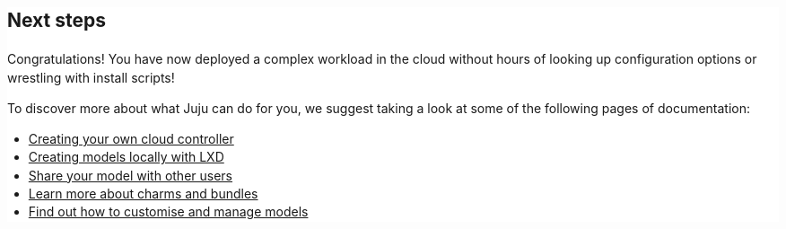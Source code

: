 ## Next steps

Congratulations! You have now deployed a complex workload in the cloud without
hours of looking up configuration options or wrestling with install scripts!

To discover more about what Juju can do for you, we suggest taking a look at
some of the following pages of documentation:

 - [Creating your own cloud controller][tut-google]
 - [Creating models locally with LXD][tut-lxd]
 - [Share your model with other users][share]
 - [Learn more about charms and bundles][learn]
 - [Find out how to customise and manage models][customise]




[azure]: ./help-azure.html "Using the Microsoft Azure public cloud"
[aws]: ./help-aws.html "Using the Amazon Web Service public cloud"
[bundles]: ./charms-bundles.html "Introduction to bundles"
[k8]: https://jujucharms.com/canonical-kubernetes/
[charms]: ./charms.html "Introduction to charms"
[credentials]: ./credentials.html
[gce]: ./help-google.html "Using the Google Compute Engine public cloud"
[jaascli]: ./jaas-cli.html "Using JAAS from the command line"
[jaaslogin]: https://jujucharms.com/login "JAAS login page"
[models]: ./models.html "Introduction to Juju models"
[ubuntuSSO]: https://login.ubuntu.com/ "Ubuntu single sign on"
[users]: ./users-models.html "Users and models"
[gcedashboard]: https://console.cloud.google.com
[gcecredentials]: https://console.developers.google.com/apis/credentials
[install]: ./reference-install.html
[tut-lxd]: ./tut-lxd.html
[tut-google]: ./tut-google.html
[share]: ./tut-users.html
[learn]: ./charms.html
[customise]: ./models.html
[snapcraft]: https://snapcraft.io
[aws-creds]: ./help-aws.html#credentials
[azure-creds]: ./help-azure.html#credentials
[gce-creds]: ./help-google.html#download-credentials
[charmstore]: https://jujucharms.com/store

